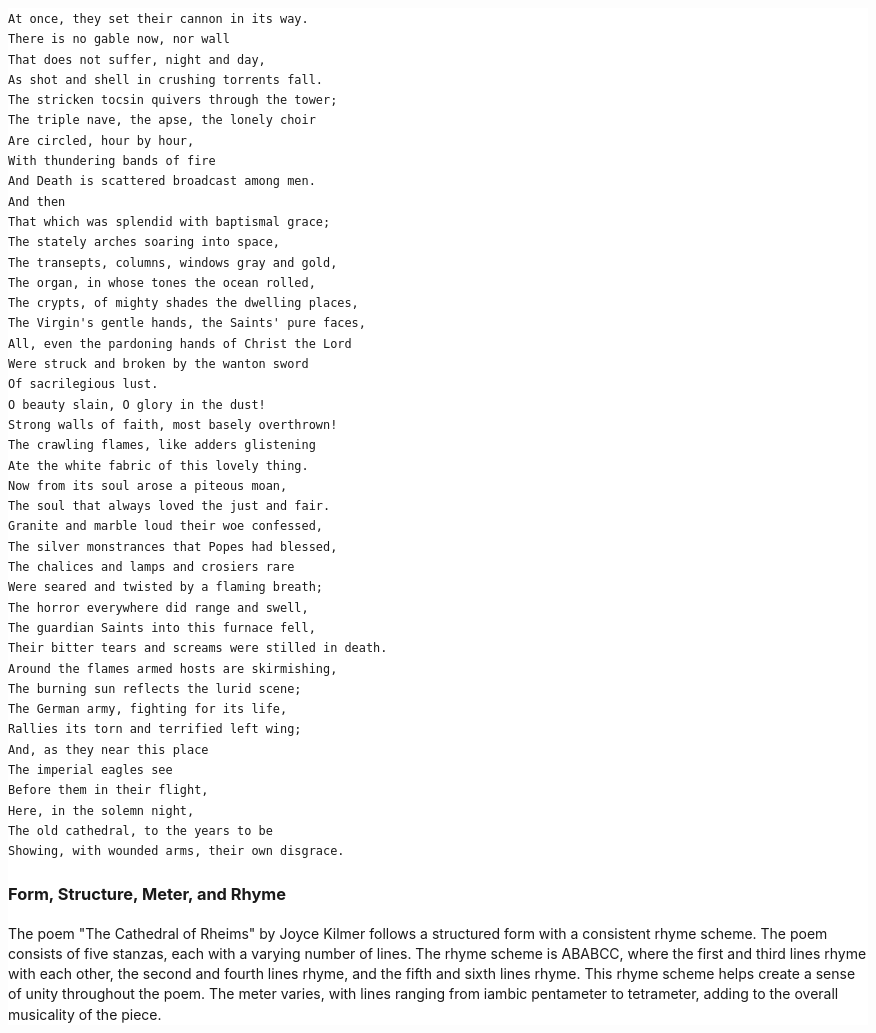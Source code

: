 ```
At once, they set their cannon in its way.
There is no gable now, nor wall
That does not suffer, night and day,
As shot and shell in crushing torrents fall.
The stricken tocsin quivers through the tower;
The triple nave, the apse, the lonely choir
Are circled, hour by hour,
With thundering bands of fire
And Death is scattered broadcast among men.
And then
That which was splendid with baptismal grace;
The stately arches soaring into space,
The transepts, columns, windows gray and gold,
The organ, in whose tones the ocean rolled,
The crypts, of mighty shades the dwelling places,
The Virgin's gentle hands, the Saints' pure faces,
All, even the pardoning hands of Christ the Lord
Were struck and broken by the wanton sword
Of sacrilegious lust.
O beauty slain, O glory in the dust!
Strong walls of faith, most basely overthrown!
The crawling flames, like adders glistening
Ate the white fabric of this lovely thing.
Now from its soul arose a piteous moan,
The soul that always loved the just and fair.
Granite and marble loud their woe confessed,
The silver monstrances that Popes had blessed,
The chalices and lamps and crosiers rare
Were seared and twisted by a flaming breath;
The horror everywhere did range and swell,
The guardian Saints into this furnace fell,
Their bitter tears and screams were stilled in death.
Around the flames armed hosts are skirmishing,
The burning sun reflects the lurid scene;
The German army, fighting for its life,
Rallies its torn and terrified left wing;
And, as they near this place
The imperial eagles see
Before them in their flight,
Here, in the solemn night,
The old cathedral, to the years to be
Showing, with wounded arms, their own disgrace.
```

### Form, Structure, Meter, and Rhyme

The poem "The Cathedral of Rheims" by Joyce Kilmer follows a structured form with a consistent rhyme scheme. The poem consists of five stanzas, each with a varying number of lines. The rhyme scheme is ABABCC, where the first and third lines rhyme with each other, the second and fourth lines rhyme, and the fifth and sixth lines rhyme. This rhyme scheme helps create a sense of unity throughout the poem. The meter varies, with lines ranging from iambic pentameter to tetrameter, adding to the overall musicality of the piece.
